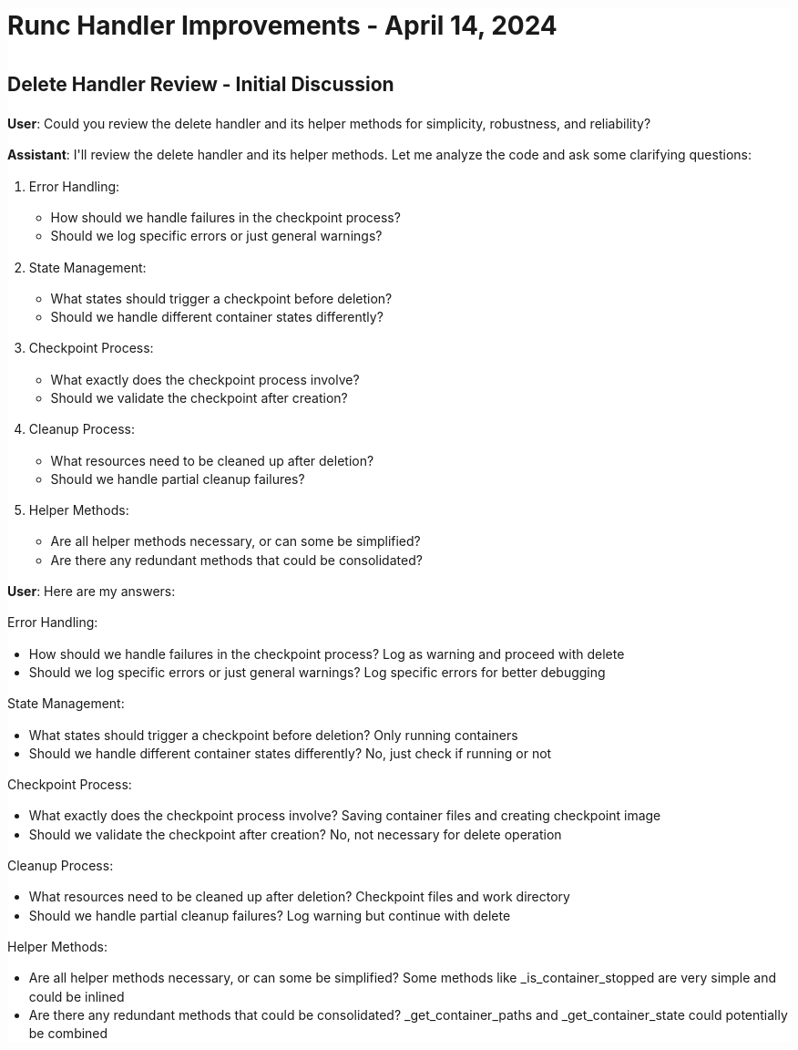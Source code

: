 # Runc Handler Improvements - April 14, 2024

## Delete Handler Review - Initial Discussion

**User**: Could you review the delete handler and its helper methods for simplicity, robustness, and reliability?

**Assistant**: I'll review the delete handler and its helper methods. Let me analyze the code and ask some clarifying questions:

1. Error Handling:
   - How should we handle failures in the checkpoint process?
   - Should we log specific errors or just general warnings?

2. State Management:
   - What states should trigger a checkpoint before deletion?
   - Should we handle different container states differently?

3. Checkpoint Process:
   - What exactly does the checkpoint process involve?
   - Should we validate the checkpoint after creation?

4. Cleanup Process:
   - What resources need to be cleaned up after deletion?
   - Should we handle partial cleanup failures?

5. Helper Methods:
   - Are all helper methods necessary, or can some be simplified?
   - Are there any redundant methods that could be consolidated?

**User**: Here are my answers:

Error Handling:
- How should we handle failures in the checkpoint process? Log as warning and proceed with delete
- Should we log specific errors or just general warnings? Log specific errors for better debugging

State Management:
- What states should trigger a checkpoint before deletion? Only running containers
- Should we handle different container states differently? No, just check if running or not

Checkpoint Process:
- What exactly does the checkpoint process involve? Saving container files and creating checkpoint image
- Should we validate the checkpoint after creation? No, not necessary for delete operation

Cleanup Process:
- What resources need to be cleaned up after deletion? Checkpoint files and work directory
- Should we handle partial cleanup failures? Log warning but continue with delete

Helper Methods:
- Are all helper methods necessary, or can some be simplified? Some methods like _is_container_stopped are very simple and could be inlined
- Are there any redundant methods that could be consolidated? _get_container_paths and _get_container_state could potentially be combined
